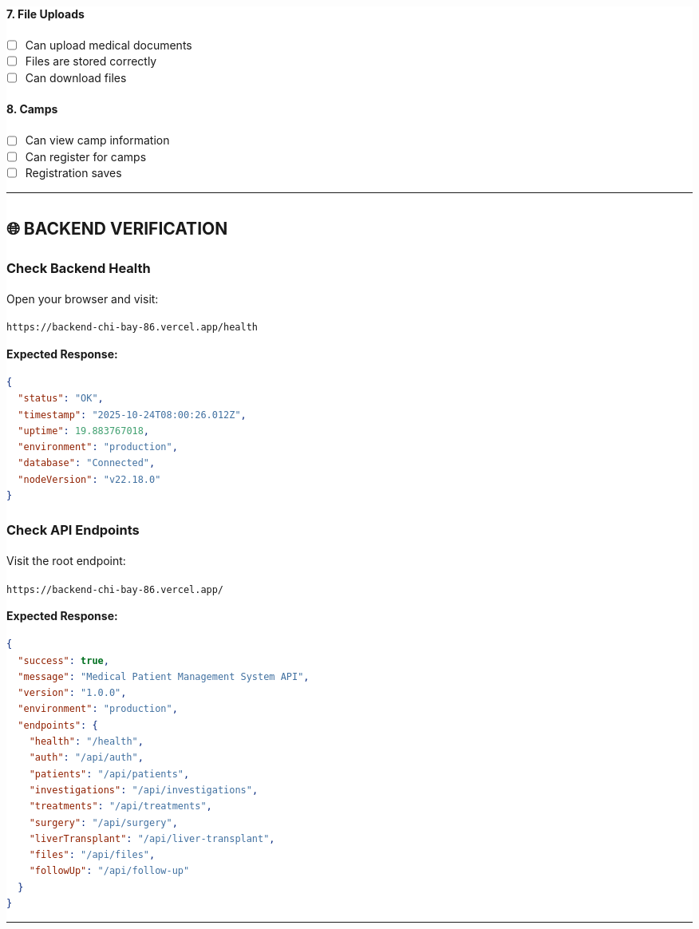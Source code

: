 #### 7. File Uploads
- [ ] Can upload medical documents
- [ ] Files are stored correctly
- [ ] Can download files

#### 8. Camps
- [ ] Can view camp information
- [ ] Can register for camps
- [ ] Registration saves

---

## 🌐 BACKEND VERIFICATION

### Check Backend Health

Open your browser and visit:
```
https://backend-chi-bay-86.vercel.app/health
```

**Expected Response:**
```json
{
  "status": "OK",
  "timestamp": "2025-10-24T08:00:26.012Z",
  "uptime": 19.883767018,
  "environment": "production",
  "database": "Connected",
  "nodeVersion": "v22.18.0"
}
```

### Check API Endpoints

Visit the root endpoint:
```
https://backend-chi-bay-86.vercel.app/
```

**Expected Response:**
```json
{
  "success": true,
  "message": "Medical Patient Management System API",
  "version": "1.0.0",
  "environment": "production",
  "endpoints": {
    "health": "/health",
    "auth": "/api/auth",
    "patients": "/api/patients",
    "investigations": "/api/investigations",
    "treatments": "/api/treatments",
    "surgery": "/api/surgery",
    "liverTransplant": "/api/liver-transplant",
    "files": "/api/files",
    "followUp": "/api/follow-up"
  }
}
```

---
